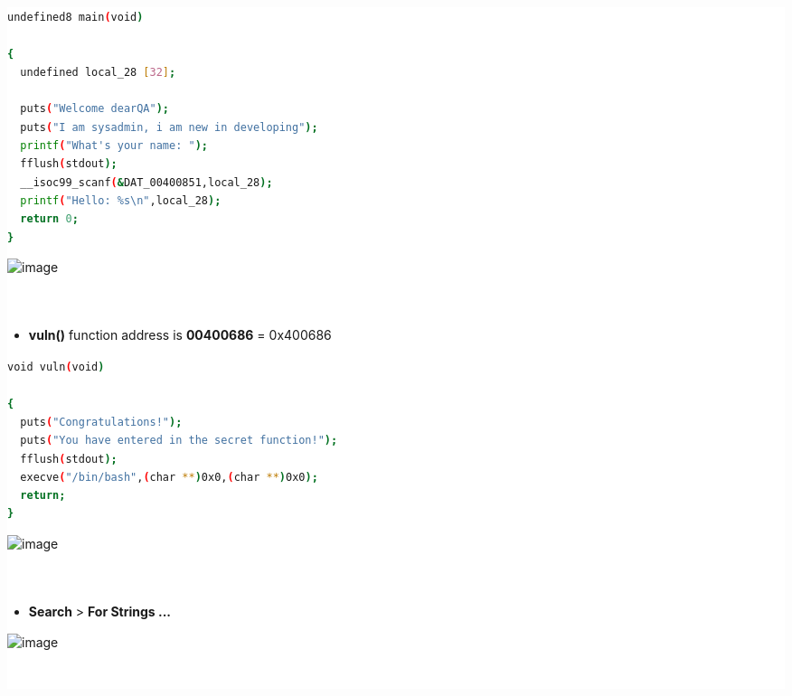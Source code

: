
```bash
undefined8 main(void)

{
  undefined local_28 [32];
  
  puts("Welcome dearQA");
  puts("I am sysadmin, i am new in developing");
  printf("What's your name: ");
  fflush(stdout);
  __isoc99_scanf(&DAT_00400851,local_28);
  printf("Hello: %s\n",local_28);
  return 0;
}
```

<img width="1791" height="886" alt="image" src="https://github.com/user-attachments/assets/8aa89c9d-3035-4089-a524-01e10de382f8" />

<br>
<br>
<br>
<p>
  
-  <strong>vuln()</strong> function address is <strong>00400686</strong> = 0x400686</p>

```bash
void vuln(void)

{
  puts("Congratulations!");
  puts("You have entered in the secret function!");
  fflush(stdout);
  execve("/bin/bash",(char **)0x0,(char **)0x0);
  return;
}
```

<img width="1796" height="788" alt="image" src="https://github.com/user-attachments/assets/4832e206-88ea-4a25-8d03-774a9739bddd" />


<br>
<br>
<br>
<p>
  
- <strong>Search</strong> > <strong>For Strings ...</strong></p>

<img width="1448" height="664" alt="image" src="https://github.com/user-attachments/assets/2fed4dea-1f87-4ac3-88c7-7f7d2fb6df50" />

<br>
<br>
<br>

<p>

